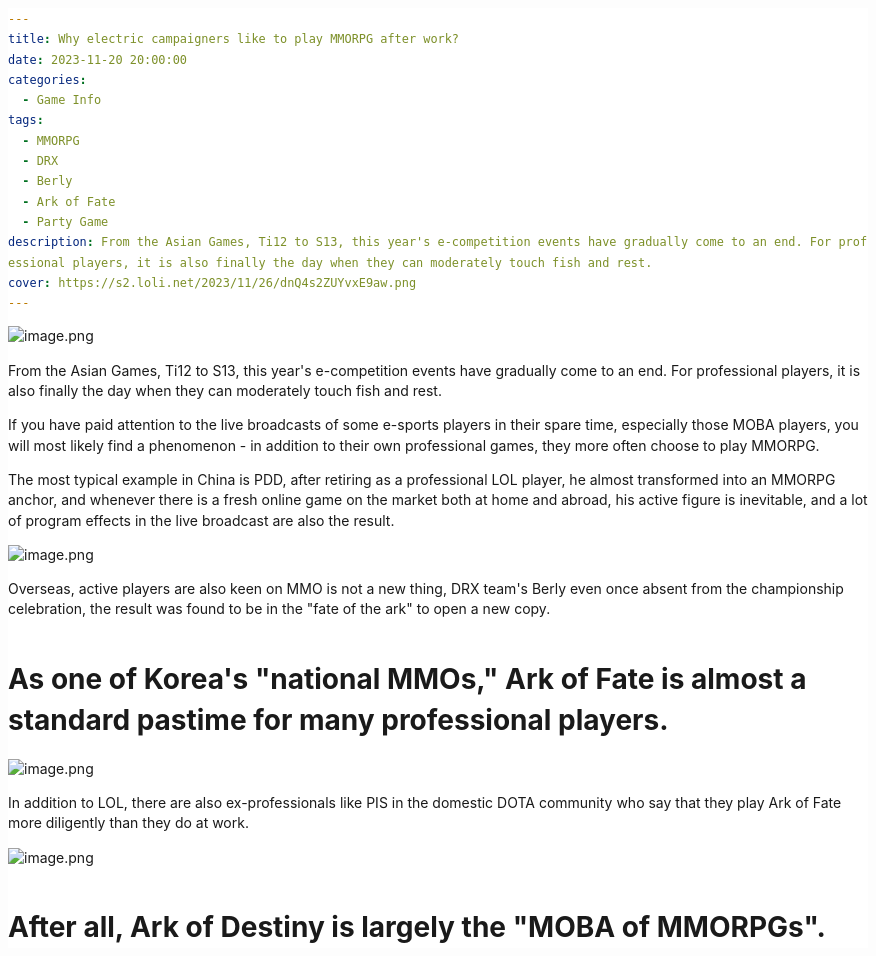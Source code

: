 ```yaml
---
title: Why electric campaigners like to play MMORPG after work?
date: 2023-11-20 20:00:00
categories:
  - Game Info
tags:
  - MMORPG
  - DRX
  - Berly
  - Ark of Fate
  - Party Game 
description: From the Asian Games, Ti12 to S13, this year's e-competition events have gradually come to an end. For professional players, it is also finally the day when they can moderately touch fish and rest.
cover: https://s2.loli.net/2023/11/26/dnQ4s2ZUYvxE9aw.png
---
```

![image.png](https://s2.loli.net/2023/11/26/dnQ4s2ZUYvxE9aw.png)

From the Asian Games, Ti12 to S13, this year's e-competition events have gradually come to an end. For professional players, it is also finally the day when they can moderately touch fish and rest.

If you have paid attention to the live broadcasts of some e-sports players in their spare time, especially those MOBA players, you will most likely find a phenomenon - in addition to their own professional games, they more often choose to play MMORPG.

The most typical example in China is PDD, after retiring as a professional LOL player, he almost transformed into an MMORPG anchor, and whenever there is a fresh online game on the market both at home and abroad, his active figure is inevitable, and a lot of program effects in the live broadcast are also the result.

![image.png](https://s2.loli.net/2023/11/26/udCMlDInwoAYbq6.png)

Overseas, active players are also keen on MMO is not a new thing, DRX team's Berly even once absent from the championship celebration, the result was found to be in the "fate of the ark" to open a new copy.

# As one of Korea's "national MMOs," Ark of Fate is almost a standard pastime for many professional players.

![image.png](https://s2.loli.net/2023/11/26/vMNcshkynGgCUeE.png)

In addition to LOL, there are also ex-professionals like PIS in the domestic DOTA community who say that they play Ark of Fate more diligently than they do at work.

![image.png](https://s2.loli.net/2023/11/26/uKRagdYOXc6QiNw.png)

# After all, Ark of Destiny is largely the "MOBA of MMORPGs".
